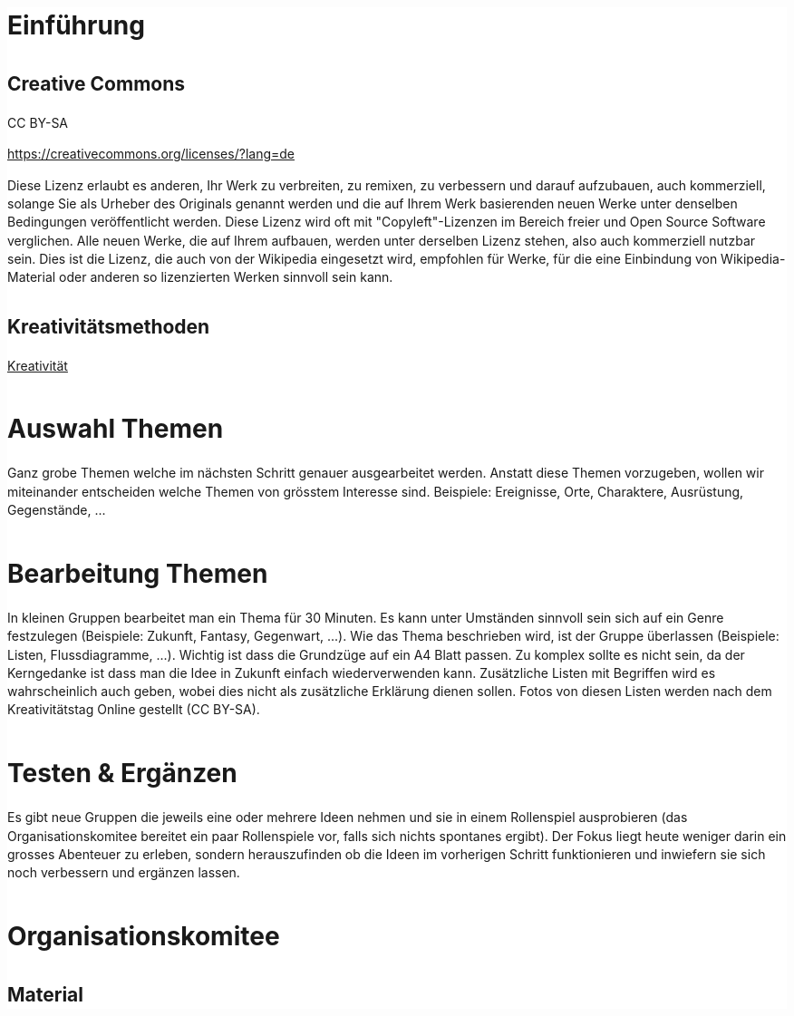 # Einführung

## Creative Commons

CC BY-SA

https://creativecommons.org/licenses/?lang=de

Diese Lizenz erlaubt es anderen, Ihr Werk zu verbreiten, zu remixen, zu verbessern und darauf aufzubauen, auch kommerziell, solange Sie als Urheber des Originals genannt werden und die auf Ihrem Werk basierenden neuen Werke unter denselben Bedingungen veröffentlicht werden. Diese Lizenz wird oft mit "Copyleft"-Lizenzen im Bereich freier und Open Source Software verglichen. Alle neuen Werke, die auf Ihrem aufbauen, werden unter derselben Lizenz stehen, also auch kommerziell nutzbar sein. Dies ist die Lizenz, die auch von der Wikipedia eingesetzt wird, empfohlen für Werke, für die eine Einbindung von Wikipedia-Material oder anderen so lizenzierten Werken sinnvoll sein kann.

## Kreativitätsmethoden

[Kreativität](../kreativitaet)

# Auswahl Themen

Ganz grobe Themen welche im nächsten Schritt genauer ausgearbeitet werden. Anstatt diese Themen vorzugeben, wollen wir miteinander entscheiden welche Themen von grösstem Interesse sind. Beispiele: Ereignisse, Orte, Charaktere, Ausrüstung, Gegenstände, ...

# Bearbeitung Themen

In kleinen Gruppen bearbeitet man ein Thema für 30 Minuten. Es kann unter Umständen sinnvoll sein sich auf ein Genre festzulegen (Beispiele: Zukunft, Fantasy, Gegenwart, ...). Wie das Thema beschrieben wird, ist der Gruppe überlassen (Beispiele: Listen, Flussdiagramme, ...). Wichtig ist dass die Grundzüge auf ein A4 Blatt passen. Zu komplex sollte es nicht sein, da der Kerngedanke ist dass man die Idee in Zukunft einfach wiederverwenden kann. Zusätzliche Listen mit Begriffen wird es wahrscheinlich auch geben, wobei dies nicht als zusätzliche Erklärung dienen sollen. Fotos von diesen Listen werden nach dem Kreativitätstag Online gestellt (CC BY-SA).

# Testen & Ergänzen

Es gibt neue Gruppen die jeweils eine oder mehrere Ideen nehmen und sie in einem Rollenspiel ausprobieren (das Organisationskomitee bereitet ein paar Rollenspiele vor, falls sich nichts spontanes ergibt). Der Fokus liegt heute weniger darin ein grosses Abenteuer zu erleben, sondern herauszufinden ob die Ideen im vorherigen Schritt funktionieren und inwiefern sie sich noch verbessern und ergänzen lassen.

# Organisationskomitee

## Material
